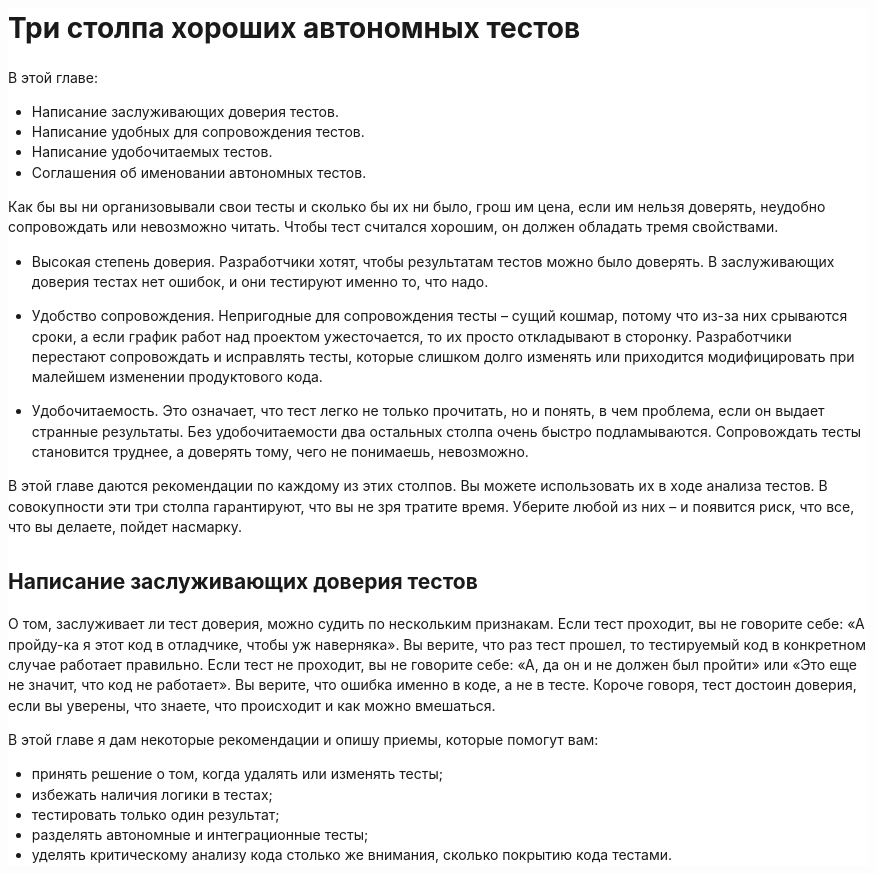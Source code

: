 # Три столпа хороших автономных тестов

В этой главе:
 - Написание заслуживающих доверия тестов.
 - Написание удобных для сопровождения тестов.
 - Написание удобочитаемых тестов.
 - Соглашения об именовании автономных тестов.


Как бы вы ни организовывали свои тесты и сколько бы их ни было,
грош им цена, если им нельзя доверять, неудобно сопровождать или
невозможно читать. Чтобы тест считался хорошим, он должен обладать тремя свойствами.

- Высокая степень доверия. Разработчики хотят, чтобы результатам тестов можно было доверять. В заслуживающих доверия
тестах нет ошибок, и они тестируют именно то, что надо.

- Удобство сопровождения. Непригодные для сопровождения
тесты – сущий кошмар, потому что из-за них срываются сроки,
а если график работ над проектом ужесточается, то их просто
откладывают в сторонку. Разработчики перестают сопровождать и исправлять тесты, которые слишком долго изменять
или приходится модифицировать при малейшем изменении
продуктового кода.

- Удобочитаемость. Это означает, что тест легко не только прочитать, но и понять, в чем проблема, если он выдает странные
результаты. Без удобочитаемости два остальных столпа очень
быстро подламываются. Сопровождать тесты становится труднее, а доверять тому, чего не понимаешь, невозможно.

В этой главе даются рекомендации по каждому из этих столпов. Вы
можете использовать их в ходе анализа тестов. В совокупности эти
три столпа гарантируют, что вы не зря тратите время. Уберите любой
из них – и появится риск, что все, что вы делаете, пойдет насмарку.


## Написание заслуживающих доверия тестов

О том, заслуживает ли тест доверия, можно судить по нескольким
признакам. Если тест проходит, вы не говорите себе: «А пройду-ка я
этот код в отладчике, чтобы уж наверняка». Вы верите, что раз тест
прошел, то тестируемый код в конкретном случае работает правильно. Если тест не проходит, вы не говорите себе: «А, да он и не должен был пройти» или «Это еще не значит, что код не работает». Вы
верите, что ошибка именно в коде, а не в тесте. Короче говоря, тест
достоин доверия, если вы уверены, что знаете, что происходит и как
можно вмешаться.

В этой главе я дам некоторые рекомендации и опишу приемы, которые помогут вам:

- принять решение о том, когда удалять или изменять тесты;
- избежать наличия логики в тестах;
- тестировать только один результат;
- разделять автономные и интеграционные тесты;
- уделять критическому анализу кода столько же внимания, сколько покрытию кода тестами.
